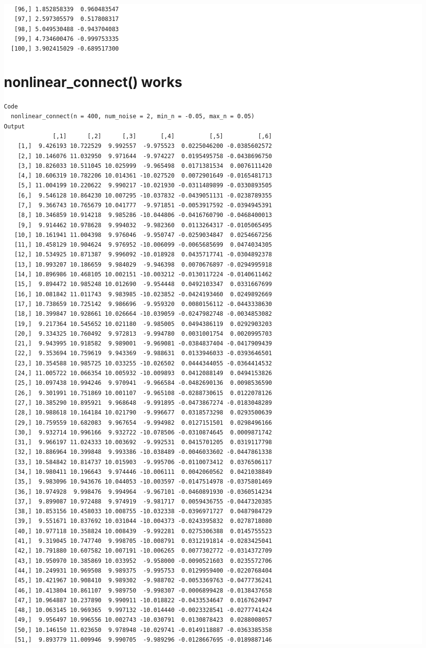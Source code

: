        [96,] 1.852858339  0.960483547
       [97,] 2.597305579  0.517808317
       [98,] 5.049530488 -0.943704083
       [99,] 4.734600476 -0.999753335
      [100,] 3.902415029 -0.689517300

# nonlinear_connect() works

    Code
      nonlinear_connect(n = 400, num_noise = 2, min_n = -0.05, max_n = 0.05)
    Output
                  [,1]      [,2]      [,3]       [,4]          [,5]          [,6]
        [1,]  9.426193 10.722529  9.992557  -9.975523  0.0225046200 -0.0385602572
        [2,] 10.146076 11.032950  9.971644  -9.974227  0.0195495758 -0.0438696750
        [3,] 10.826033 10.511045 10.025999  -9.965498  0.0171381534  0.0076111420
        [4,] 10.606319 10.782206 10.014361 -10.027520  0.0072901649 -0.0165481713
        [5,] 11.004199 10.220622  9.990217 -10.021930 -0.0311489899 -0.0330893505
        [6,]  9.546128 10.864230 10.007295 -10.037832 -0.0439051131 -0.0238789355
        [7,]  9.366743 10.765679 10.041777  -9.971851 -0.0053917592 -0.0394945391
        [8,] 10.346859 10.914218  9.985286 -10.044806 -0.0416760790 -0.0468400013
        [9,]  9.914462 10.978628  9.994032  -9.982360  0.0113264317 -0.0105065495
       [10,] 10.161941 11.004398  9.976046  -9.950747 -0.0259034847  0.0254667256
       [11,] 10.458129 10.904624  9.976952 -10.006099 -0.0065685699  0.0474034305
       [12,] 10.534925 10.871387  9.996092 -10.018928  0.0435717741 -0.0304892378
       [13,] 10.993207 10.186659  9.984029  -9.946398  0.0070676897 -0.0294995918
       [14,] 10.896986 10.468105 10.002151 -10.003212 -0.0130117224 -0.0140611462
       [15,]  9.894472 10.985248 10.012690  -9.954448  0.0492103347  0.0331667699
       [16,] 10.081842 11.011743  9.983985 -10.023852 -0.0424193460  0.0249892669
       [17,] 10.738659 10.725142  9.986696  -9.959320  0.0080156112 -0.0443338630
       [18,] 10.399847 10.928661 10.026664 -10.039059 -0.0247982748 -0.0034853082
       [19,]  9.217364 10.545652 10.021180  -9.985005  0.0494386119  0.0292903203
       [20,]  9.334325 10.760492  9.972813  -9.994780  0.0031001754  0.0020995703
       [21,]  9.943995 10.918582  9.989001  -9.969081 -0.0384837404 -0.0417909439
       [22,]  9.353694 10.759619  9.943369  -9.988631  0.0133946033 -0.0393646501
       [23,] 10.354588 10.985725 10.033255 -10.026502  0.0444344055 -0.0364414532
       [24,] 11.005722 10.066354 10.005932 -10.009893  0.0412088149  0.0494153826
       [25,] 10.097438 10.994246  9.970941  -9.966584 -0.0482690136  0.0098536590
       [26,]  9.301991 10.751869 10.001107  -9.965108 -0.0288730615  0.0122078126
       [27,] 10.385290 10.895921  9.968648  -9.991895 -0.0473867274 -0.0183048289
       [28,] 10.988618 10.164184 10.021790  -9.996677  0.0318573298  0.0293500639
       [29,] 10.759559 10.682083  9.967654  -9.994982  0.0127151501  0.0298496166
       [30,]  9.932714 10.996166  9.932722 -10.078506 -0.0310874645  0.0009871742
       [31,]  9.966197 11.024333 10.003692  -9.992531  0.0415701205  0.0319117798
       [32,] 10.886964 10.399848  9.993386 -10.038489 -0.0046033602 -0.0447861338
       [33,] 10.584842 10.814737 10.015903  -9.995706 -0.0110073412  0.0376506117
       [34,] 10.980411 10.196643  9.974446 -10.006111  0.0042060562  0.0421038849
       [35,]  9.983096 10.943676 10.044053 -10.003597 -0.0147514978 -0.0375801469
       [36,] 10.974928  9.998476  9.994964  -9.967101 -0.0460891930 -0.0360514234
       [37,]  9.899087 10.972488  9.974919  -9.981717  0.0059436755 -0.0447320385
       [38,] 10.853156 10.458033 10.008755 -10.032338 -0.0396971727  0.0487984729
       [39,]  9.551671 10.837692 10.031044 -10.004373 -0.0243395832  0.0278718080
       [40,] 10.977118 10.358824 10.008439  -9.992281  0.0275306388  0.0145755523
       [41,]  9.319045 10.747740  9.998705 -10.008791  0.0312191814 -0.0283425041
       [42,] 10.791880 10.607582 10.007191 -10.006265  0.0077302772 -0.0314372709
       [43,] 10.950970 10.385869 10.033952  -9.958000 -0.0090521603  0.0235572706
       [44,] 10.249931 10.969508  9.989375  -9.995753  0.0129959400 -0.0220768404
       [45,] 10.421967 10.908410  9.989302  -9.988702 -0.0053369763 -0.0477736241
       [46,] 10.413804 10.861107  9.989750  -9.998307 -0.0006899428 -0.0138437658
       [47,] 10.964887 10.237890  9.990911 -10.018822 -0.0433534647  0.0167624947
       [48,] 10.063145 10.969365  9.997132 -10.014440 -0.0023328541 -0.0277741424
       [49,]  9.956497 10.996556 10.002743 -10.030791  0.0130878423  0.0288008057
       [50,] 10.146150 11.023650  9.978948 -10.029741 -0.0149118887 -0.0363385358
       [51,]  9.893779 11.009946  9.990705  -9.989296 -0.0128667695 -0.0189887146